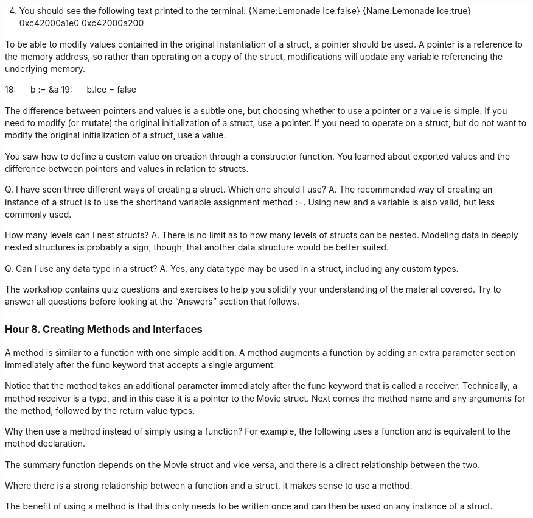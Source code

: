4. You should see the following text printed to the terminal:
{Name:Lemonade Ice:false}
{Name:Lemonade Ice:true}
0xc42000a1e0
0xc42000a200

To be able to modify values contained in the original instantiation of a struct, a pointer should be used. A pointer is a reference to the memory address, so rather than operating on a copy of the struct, modifications will update any variable referencing the underlying memory. 

18:      b := &a
19:      b.Ice = false

The difference between pointers and values is a subtle one, but choosing whether to use a pointer or a value is simple. If you need to modify (or mutate) the original initialization of a struct, use a pointer. If you need to operate on a struct, but do not want to modify the original initialization of a struct, use a value.

You saw how to define a custom value on creation through a constructor function. You learned about exported values and the difference between pointers and values in relation to structs. 

Q. I have seen three different ways of creating a struct. Which one should I use?
A. The recommended way of creating an instance of a struct is to use the shorthand variable assignment method :=. Using new and a variable is also valid, but less commonly used.

 How many levels can I nest structs?
A. There is no limit as to how many levels of structs can be nested. Modeling data in deeply nested structures is probably a sign, though, that another data structure would be better suited.


Q. Can I use any data type in a struct?
A. Yes, any data type may be used in a struct, including any custom types.

The workshop contains quiz questions and exercises to help you solidify your understanding of the material covered. Try to answer all questions before looking at the “Answers” section that follows.

### Hour 8. Creating Methods and Interfaces

A method is similar to a function with one simple addition. A method augments a function by adding an extra parameter section immediately after the func keyword that accepts a single argument. 

Notice that the method takes an additional parameter immediately after the func keyword that is called a receiver. Technically, a method receiver is a type, and in this case it is a pointer to the Movie struct. Next comes the method name and any arguments for the method, followed by the return value types.

Why then use a method instead of simply using a function? For example, the following uses a function and is equivalent to the method declaration.


The summary function depends on the Movie struct and vice versa, and there is a direct relationship between the two. 

Where there is a strong relationship between a function and a struct, it makes sense to use a method.

The benefit of using a method is that this only needs to be written once and can then be used on any instance of a struct.
